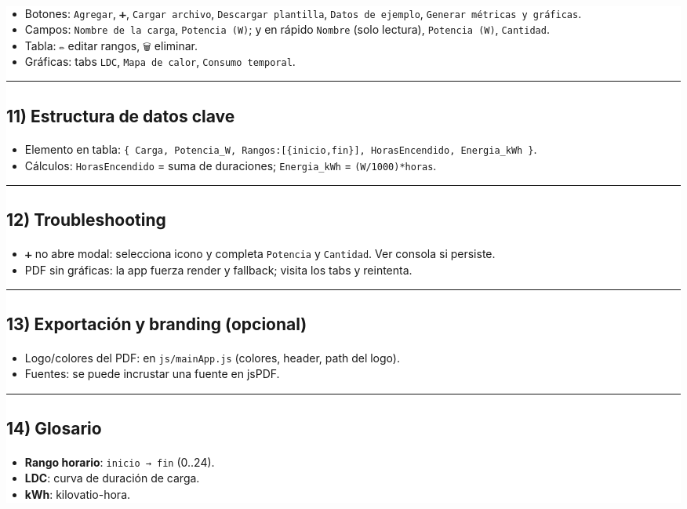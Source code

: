 - Botones: `Agregar`, `➕`, `Cargar archivo`, `Descargar plantilla`, `Datos de ejemplo`, `Generar métricas y gráficas`.
- Campos: `Nombre de la carga`, `Potencia (W)`; y en rápido `Nombre` (solo lectura), `Potencia (W)`, `Cantidad`.
- Tabla: `✏️` editar rangos, `🗑` eliminar.
- Gráficas: tabs `LDC`, `Mapa de calor`, `Consumo temporal`.

---

## 11) Estructura de datos clave

- Elemento en tabla: `{ Carga, Potencia_W, Rangos:[{inicio,fin}], HorasEncendido, Energia_kWh }`.
- Cálculos: `HorasEncendido` = suma de duraciones; `Energia_kWh` = `(W/1000)*horas`.

---

## 12) Troubleshooting

- `➕` no abre modal: selecciona icono y completa `Potencia` y `Cantidad`. Ver consola si persiste.
- PDF sin gráficas: la app fuerza render y fallback; visita los tabs y reintenta.

---

## 13) Exportación y branding (opcional)

- Logo/colores del PDF: en `js/mainApp.js` (colores, header, path del logo).
- Fuentes: se puede incrustar una fuente en jsPDF.

---

## 14) Glosario

- **Rango horario**: `inicio → fin` (0..24).
- **LDC**: curva de duración de carga.
- **kWh**: kilovatio-hora.
